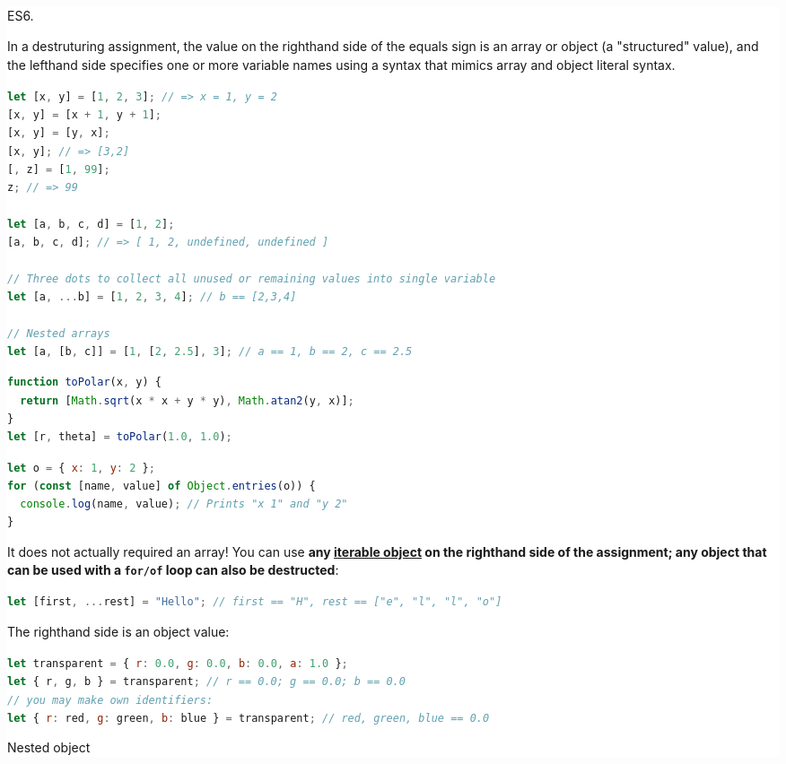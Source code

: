 ES6.

In a destruturing assignment, the value on the righthand side of the
equals sign is an array or object (a "structured" value), and the
lefthand side specifies one or more variable names using a syntax
that mimics array and object literal syntax.

```js
let [x, y] = [1, 2, 3]; // => x = 1, y = 2
[x, y] = [x + 1, y + 1];
[x, y] = [y, x];
[x, y]; // => [3,2]
[, z] = [1, 99];
z; // => 99

let [a, b, c, d] = [1, 2];
[a, b, c, d]; // => [ 1, 2, undefined, undefined ]

// Three dots to collect all unused or remaining values into single variable
let [a, ...b] = [1, 2, 3, 4]; // b == [2,3,4]

// Nested arrays
let [a, [b, c]] = [1, [2, 2.5], 3]; // a == 1, b == 2, c == 2.5
```

```js
function toPolar(x, y) {
  return [Math.sqrt(x * x + y * y), Math.atan2(y, x)];
}
let [r, theta] = toPolar(1.0, 1.0);
```

```js
let o = { x: 1, y: 2 };
for (const [name, value] of Object.entries(o)) {
  console.log(name, value); // Prints "x 1" and "y 2"
}
```

It does not actually required an array! You can use **any [iterable object](#12)
on the righthand side of the assignment; any object that can be used with a
`for/of` loop can also be destructed**:

```js
let [first, ...rest] = "Hello"; // first == "H", rest == ["e", "l", "l", "o"]
```

The righthand side is an object value:

```js
let transparent = { r: 0.0, g: 0.0, b: 0.0, a: 1.0 };
let { r, g, b } = transparent; // r == 0.0; g == 0.0; b == 0.0
// you may make own identifiers:
let { r: red, g: green, b: blue } = transparent; // red, green, blue == 0.0
```

Nested object


  [PROPERTY_NAME]: 1,
  [computePropertyName()]: 2,
  [extension]: {},